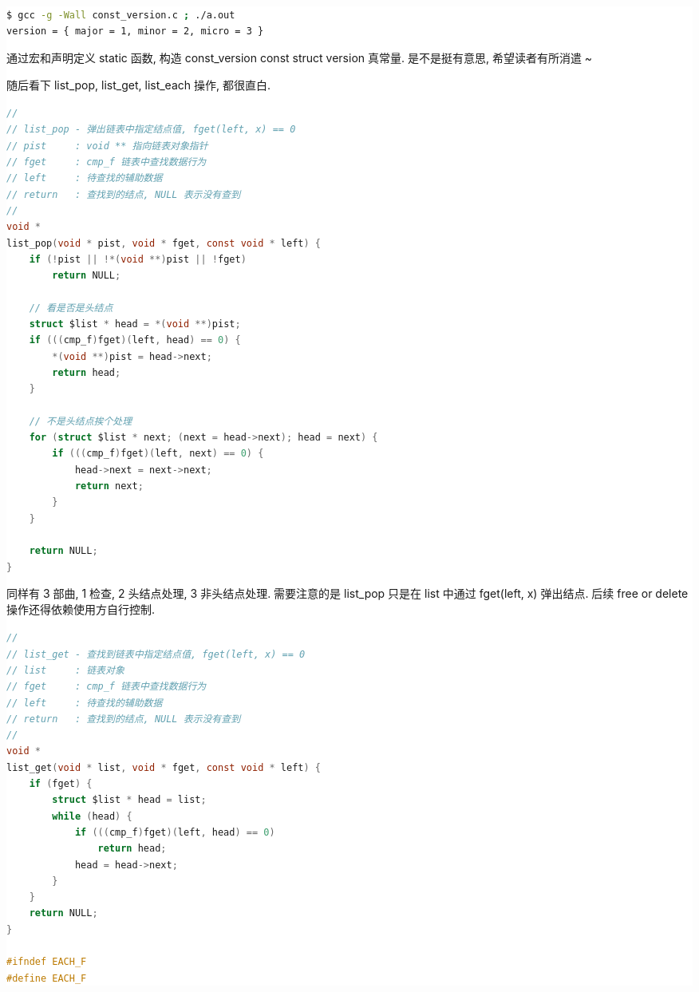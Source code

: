 ```bash
$ gcc -g -Wall const_version.c ; ./a.out
version = { major = 1, minor = 2, micro = 3 }
```

通过宏和声明定义 static 函数, 构造 const_version const struct version 真常量. 是不是挺有意思, 希望读者有所消遣 ~ 
    
随后看下 list_pop, list_get, list_each 操作, 都很直白.

```C
//
// list_pop - 弹出链表中指定结点值, fget(left, x) == 0
// pist     : void ** 指向链表对象指针
// fget     : cmp_f 链表中查找数据行为
// left     : 待查找的辅助数据 
// return   : 查找到的结点, NULL 表示没有查到 
//
void * 
list_pop(void * pist, void * fget, const void * left) {
    if (!pist || !*(void **)pist || !fget) 
        return NULL;

    // 看是否是头结点
    struct $list * head = *(void **)pist;
    if (((cmp_f)fget)(left, head) == 0) {
        *(void **)pist = head->next;
        return head;
    }

    // 不是头结点挨个处理
    for (struct $list * next; (next = head->next); head = next) {
        if (((cmp_f)fget)(left, next) == 0) {
            head->next = next->next;
            return next;
        }
    }

    return NULL;
}
```

同样有 3 部曲, 1 检查, 2 头结点处理, 3 非头结点处理. 需要注意的是 list_pop 只是在 list 中通过 fget(left, x) 弹出结点. 后续 free or delete 操作还得依赖使用方自行控制.

```C
//
// list_get - 查找到链表中指定结点值, fget(left, x) == 0
// list     : 链表对象
// fget     : cmp_f 链表中查找数据行为
// left     : 待查找的辅助数据 
// return   : 查找到的结点, NULL 表示没有查到
//
void * 
list_get(void * list, void * fget, const void * left) {
    if (fget) {
        struct $list * head = list;
        while (head) {
            if (((cmp_f)fget)(left, head) == 0)
                return head;
            head = head->next;
        }
    }
    return NULL;
}

#ifndef EACH_F
#define EACH_F
```
